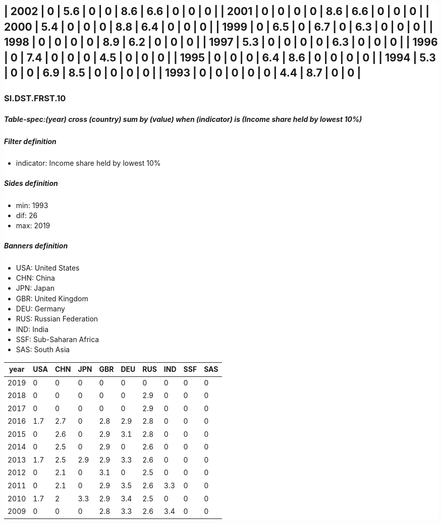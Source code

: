   | 2002 |   0 | 5.6 |   0 |   0 | 8.6 | 6.6 |   0 |   0 |   0 |
  | 2001 |   0 |   0 |   0 |   0 | 8.6 | 6.6 |   0 |   0 |   0 |
  | 2000 | 5.4 |   0 |   0 |   0 | 8.8 | 6.4 |   0 |   0 |   0 |
  | 1999 |   0 | 6.5 |   0 | 6.7 |   0 | 6.3 |   0 |   0 |   0 |
  | 1998 |   0 |   0 |   0 |   0 | 8.9 | 6.2 |   0 |   0 |   0 |
  | 1997 | 5.3 |   0 |   0 |   0 |   0 | 6.3 |   0 |   0 |   0 |
  | 1996 |   0 | 7.4 |   0 |   0 |   0 | 4.5 |   0 |   0 |   0 |
  | 1995 |   0 |   0 |   0 | 6.4 | 8.6 |   0 |   0 |   0 |   0 |
  | 1994 | 5.3 |   0 |   0 | 6.9 | 8.5 |   0 |   0 |   0 |   0 |
  | 1993 |   0 |   0 |   0 |   0 |   0 | 4.4 | 8.7 |   0 |   0 |
---

### SI.DST.FRST.10

##### Table-spec:(year) cross (country) sum by (value) when (indicator) is (Income share held by lowest 10%)

##### Filter definition
  - indicator: Income share held by lowest 10%

##### Sides definition
  - min: 1993
  - dif: 26
  - max: 2019

##### Banners definition
  - USA: United States
  - CHN: China
  - JPN: Japan
  - GBR: United Kingdom
  - DEU: Germany
  - RUS: Russian Federation
  - IND: India
  - SSF: Sub-Saharan Africa
  - SAS: South Asia

  | year | USA | CHN | JPN | GBR | DEU | RUS | IND | SSF | SAS |
  | ---- | --- | --- | --- | --- | --- | --- | --- | --- | --- |
  | 2019 |   0 |   0 |   0 |   0 |   0 |   0 |   0 |   0 |   0 |
  | 2018 |   0 |   0 |   0 |   0 |   0 | 2.9 |   0 |   0 |   0 |
  | 2017 |   0 |   0 |   0 |   0 |   0 | 2.9 |   0 |   0 |   0 |
  | 2016 | 1.7 | 2.7 |   0 | 2.8 | 2.9 | 2.8 |   0 |   0 |   0 |
  | 2015 |   0 | 2.6 |   0 | 2.9 | 3.1 | 2.8 |   0 |   0 |   0 |
  | 2014 |   0 | 2.5 |   0 | 2.9 |   0 | 2.6 |   0 |   0 |   0 |
  | 2013 | 1.7 | 2.5 | 2.9 | 2.9 | 3.3 | 2.6 |   0 |   0 |   0 |
  | 2012 |   0 | 2.1 |   0 | 3.1 |   0 | 2.5 |   0 |   0 |   0 |
  | 2011 |   0 | 2.1 |   0 | 2.9 | 3.5 | 2.6 | 3.3 |   0 |   0 |
  | 2010 | 1.7 |   2 | 3.3 | 2.9 | 3.4 | 2.5 |   0 |   0 |   0 |
  | 2009 |   0 |   0 |   0 | 2.8 | 3.3 | 2.6 | 3.4 |   0 |   0 |